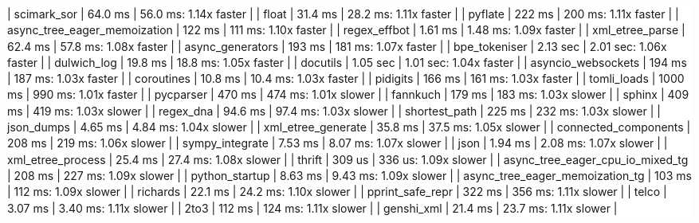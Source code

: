 | scimark_sor                      | 64.0 ms                                                        | 56.0 ms: 1.14x faster                                                   |
| float                            | 31.4 ms                                                        | 28.2 ms: 1.11x faster                                                   |
| pyflate                          | 222 ms                                                         | 200 ms: 1.11x faster                                                    |
| async_tree_eager_memoization     | 122 ms                                                         | 111 ms: 1.10x faster                                                    |
| regex_effbot                     | 1.61 ms                                                        | 1.48 ms: 1.09x faster                                                   |
| xml_etree_parse                  | 62.4 ms                                                        | 57.8 ms: 1.08x faster                                                   |
| async_generators                 | 193 ms                                                         | 181 ms: 1.07x faster                                                    |
| bpe_tokeniser                    | 2.13 sec                                                       | 2.01 sec: 1.06x faster                                                  |
| dulwich_log                      | 19.8 ms                                                        | 18.8 ms: 1.05x faster                                                   |
| docutils                         | 1.05 sec                                                       | 1.01 sec: 1.04x faster                                                  |
| asyncio_websockets               | 194 ms                                                         | 187 ms: 1.03x faster                                                    |
| coroutines                       | 10.8 ms                                                        | 10.4 ms: 1.03x faster                                                   |
| pidigits                         | 166 ms                                                         | 161 ms: 1.03x faster                                                    |
| tomli_loads                      | 1000 ms                                                        | 990 ms: 1.01x faster                                                    |
| pycparser                        | 470 ms                                                         | 474 ms: 1.01x slower                                                    |
| fannkuch                         | 179 ms                                                         | 183 ms: 1.03x slower                                                    |
| sphinx                           | 409 ms                                                         | 419 ms: 1.03x slower                                                    |
| regex_dna                        | 94.6 ms                                                        | 97.4 ms: 1.03x slower                                                   |
| shortest_path                    | 225 ms                                                         | 232 ms: 1.03x slower                                                    |
| json_dumps                       | 4.65 ms                                                        | 4.84 ms: 1.04x slower                                                   |
| xml_etree_generate               | 35.8 ms                                                        | 37.5 ms: 1.05x slower                                                   |
| connected_components             | 208 ms                                                         | 219 ms: 1.06x slower                                                    |
| sympy_integrate                  | 7.53 ms                                                        | 8.07 ms: 1.07x slower                                                   |
| json                             | 1.94 ms                                                        | 2.08 ms: 1.07x slower                                                   |
| xml_etree_process                | 25.4 ms                                                        | 27.4 ms: 1.08x slower                                                   |
| thrift                           | 309 us                                                         | 336 us: 1.09x slower                                                    |
| async_tree_eager_cpu_io_mixed_tg | 208 ms                                                         | 227 ms: 1.09x slower                                                    |
| python_startup                   | 8.63 ms                                                        | 9.43 ms: 1.09x slower                                                   |
| async_tree_eager_memoization_tg  | 103 ms                                                         | 112 ms: 1.09x slower                                                    |
| richards                         | 22.1 ms                                                        | 24.2 ms: 1.10x slower                                                   |
| pprint_safe_repr                 | 322 ms                                                         | 356 ms: 1.11x slower                                                    |
| telco                            | 3.07 ms                                                        | 3.40 ms: 1.11x slower                                                   |
| 2to3                             | 112 ms                                                         | 124 ms: 1.11x slower                                                    |
| genshi_xml                       | 21.4 ms                                                        | 23.7 ms: 1.11x slower                                                   |